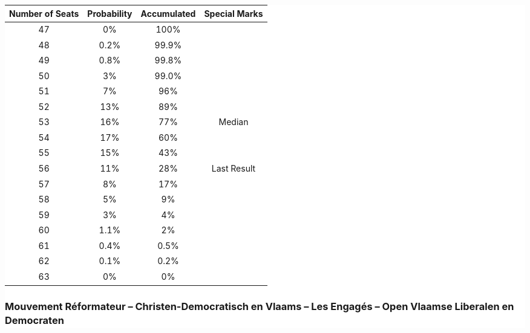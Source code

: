 | Number of Seats | Probability | Accumulated | Special Marks |
|:---------------:|:-----------:|:-----------:|:-------------:|
| 47 | 0% | 100% |  |
| 48 | 0.2% | 99.9% |  |
| 49 | 0.8% | 99.8% |  |
| 50 | 3% | 99.0% |  |
| 51 | 7% | 96% |  |
| 52 | 13% | 89% |  |
| 53 | 16% | 77% | Median |
| 54 | 17% | 60% |  |
| 55 | 15% | 43% |  |
| 56 | 11% | 28% | Last Result |
| 57 | 8% | 17% |  |
| 58 | 5% | 9% |  |
| 59 | 3% | 4% |  |
| 60 | 1.1% | 2% |  |
| 61 | 0.4% | 0.5% |  |
| 62 | 0.1% | 0.2% |  |
| 63 | 0% | 0% |  |

### Mouvement Réformateur – Christen-Democratisch en Vlaams – Les Engagés – Open Vlaamse Liberalen en Democraten
